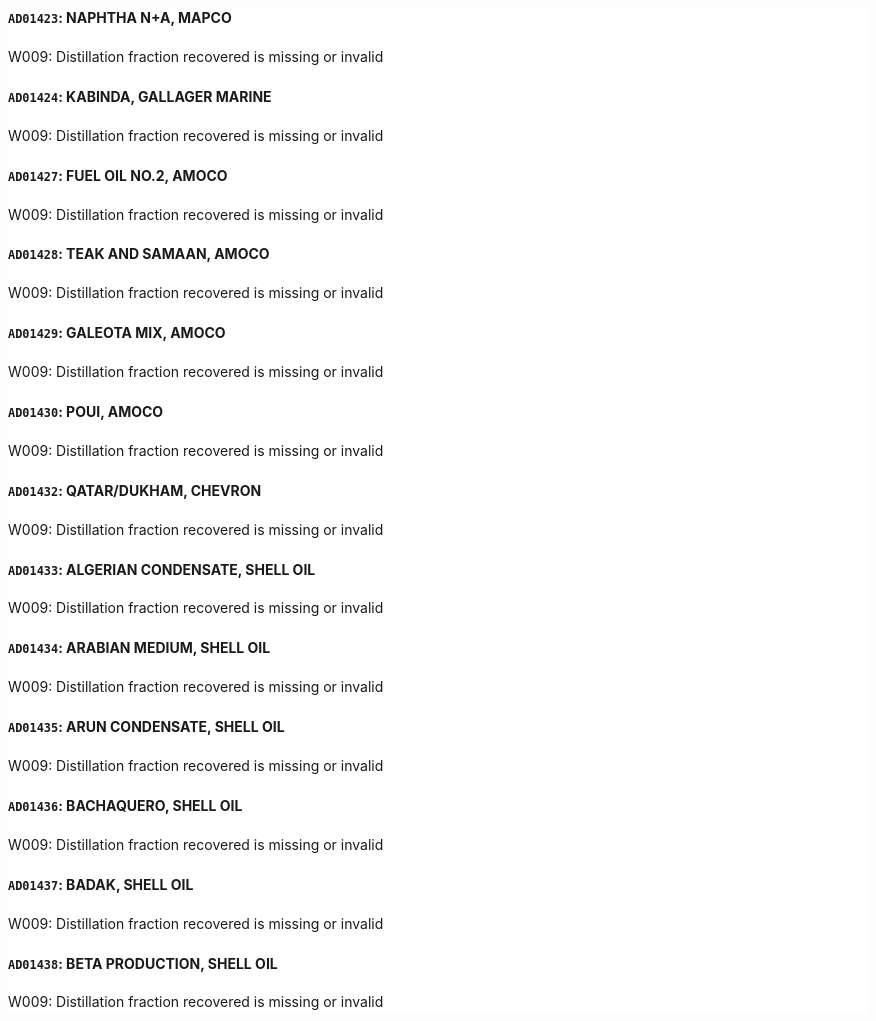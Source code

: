 #### `AD01423`: NAPHTHA N+A, MAPCO

W009: Distillation fraction recovered is missing or invalid


#### `AD01424`: KABINDA, GALLAGER MARINE

W009: Distillation fraction recovered is missing or invalid


#### `AD01427`: FUEL OIL NO.2, AMOCO

W009: Distillation fraction recovered is missing or invalid


#### `AD01428`: TEAK AND SAMAAN, AMOCO

W009: Distillation fraction recovered is missing or invalid


#### `AD01429`: GALEOTA MIX, AMOCO

W009: Distillation fraction recovered is missing or invalid


#### `AD01430`: POUI, AMOCO

W009: Distillation fraction recovered is missing or invalid


#### `AD01432`: QATAR/DUKHAM, CHEVRON

W009: Distillation fraction recovered is missing or invalid


#### `AD01433`: ALGERIAN CONDENSATE, SHELL OIL

W009: Distillation fraction recovered is missing or invalid


#### `AD01434`: ARABIAN MEDIUM, SHELL OIL

W009: Distillation fraction recovered is missing or invalid


#### `AD01435`: ARUN CONDENSATE, SHELL OIL

W009: Distillation fraction recovered is missing or invalid


#### `AD01436`: BACHAQUERO, SHELL OIL

W009: Distillation fraction recovered is missing or invalid


#### `AD01437`: BADAK, SHELL OIL

W009: Distillation fraction recovered is missing or invalid


#### `AD01438`: BETA PRODUCTION, SHELL OIL

W009: Distillation fraction recovered is missing or invalid
